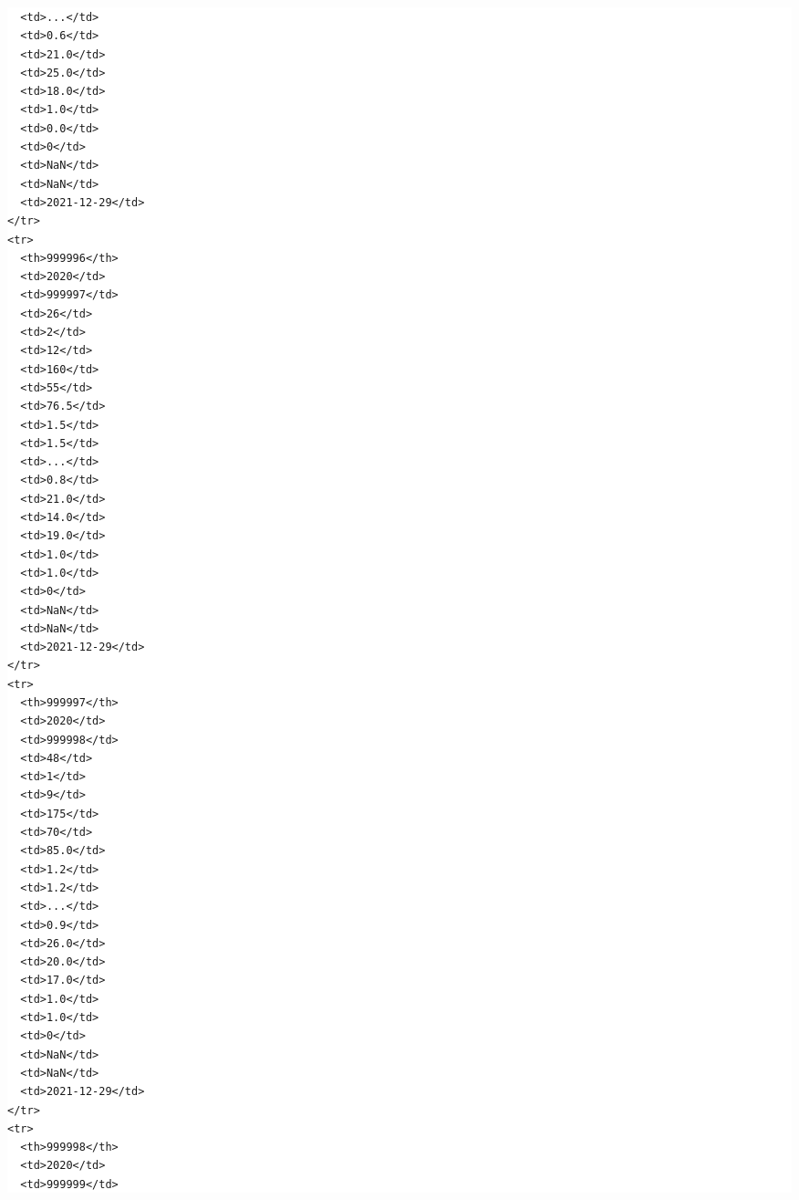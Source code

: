       <td>...</td>
      <td>0.6</td>
      <td>21.0</td>
      <td>25.0</td>
      <td>18.0</td>
      <td>1.0</td>
      <td>0.0</td>
      <td>0</td>
      <td>NaN</td>
      <td>NaN</td>
      <td>2021-12-29</td>
    </tr>
    <tr>
      <th>999996</th>
      <td>2020</td>
      <td>999997</td>
      <td>26</td>
      <td>2</td>
      <td>12</td>
      <td>160</td>
      <td>55</td>
      <td>76.5</td>
      <td>1.5</td>
      <td>1.5</td>
      <td>...</td>
      <td>0.8</td>
      <td>21.0</td>
      <td>14.0</td>
      <td>19.0</td>
      <td>1.0</td>
      <td>1.0</td>
      <td>0</td>
      <td>NaN</td>
      <td>NaN</td>
      <td>2021-12-29</td>
    </tr>
    <tr>
      <th>999997</th>
      <td>2020</td>
      <td>999998</td>
      <td>48</td>
      <td>1</td>
      <td>9</td>
      <td>175</td>
      <td>70</td>
      <td>85.0</td>
      <td>1.2</td>
      <td>1.2</td>
      <td>...</td>
      <td>0.9</td>
      <td>26.0</td>
      <td>20.0</td>
      <td>17.0</td>
      <td>1.0</td>
      <td>1.0</td>
      <td>0</td>
      <td>NaN</td>
      <td>NaN</td>
      <td>2021-12-29</td>
    </tr>
    <tr>
      <th>999998</th>
      <td>2020</td>
      <td>999999</td>